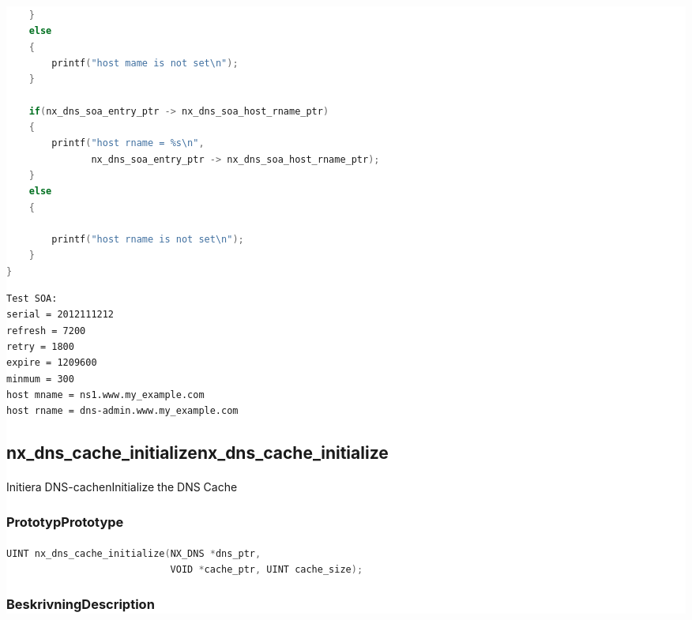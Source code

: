 ```c
    }
    else
    {
        printf("host mame is not set\n");
    }
    
    if(nx_dns_soa_entry_ptr -> nx_dns_soa_host_rname_ptr)
    {
        printf("host rname = %s\n", 
               nx_dns_soa_entry_ptr -> nx_dns_soa_host_rname_ptr);
    }
    else
    {
     
        printf("host rname is not set\n");
    }
}

```

```Output
Test SOA:
serial = 2012111212
refresh = 7200
retry = 1800
expire = 1209600
minmum = 300
host mname = ns1.www.my_example.com
host rname = dns-admin.www.my_example.com
```


## <a name="nx_dns_cache_initialize"></a><span data-ttu-id="328f4-166">nx_dns_cache_initialize</span><span class="sxs-lookup"><span data-stu-id="328f4-166">nx_dns_cache_initialize</span></span>

<span data-ttu-id="328f4-167">Initiera DNS-cachen</span><span class="sxs-lookup"><span data-stu-id="328f4-167">Initialize the DNS Cache</span></span>

### <a name="prototype"></a><span data-ttu-id="328f4-168">Prototyp</span><span class="sxs-lookup"><span data-stu-id="328f4-168">Prototype</span></span>

```c
UINT nx_dns_cache_initialize(NX_DNS *dns_ptr,
                             VOID *cache_ptr, UINT cache_size);

```
### <a name="description"></a><span data-ttu-id="328f4-169">Beskrivning</span><span class="sxs-lookup"><span data-stu-id="328f4-169">Description</span></span>
